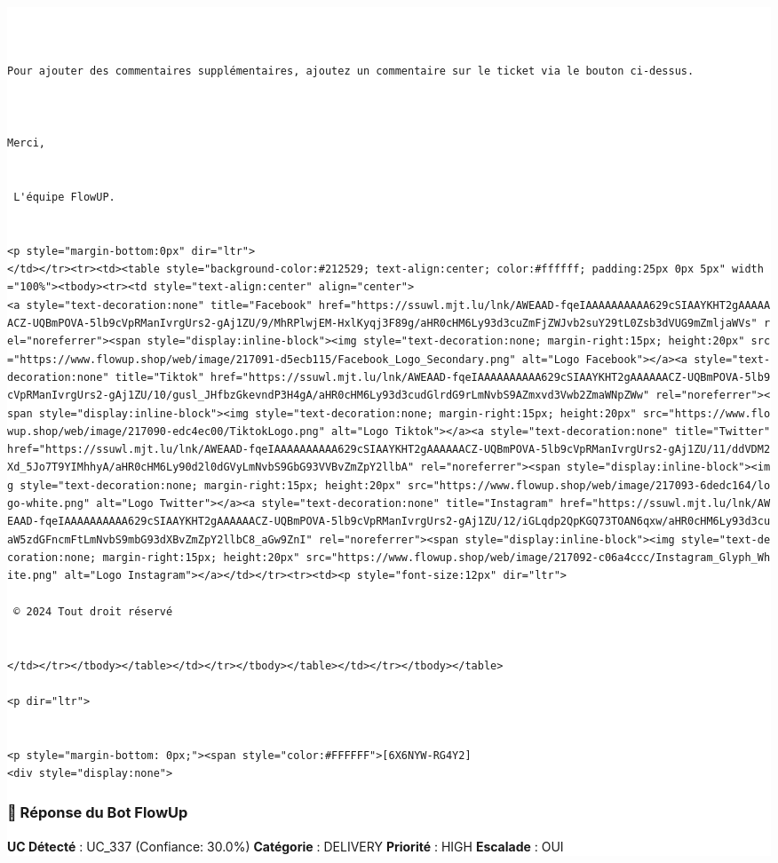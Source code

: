 ```



Pour ajouter des commentaires supplémentaires, ajoutez un commentaire sur le ticket via le bouton ci-dessus.



Merci,


 L'équipe FlowUP.


<p style="margin-bottom:0px" dir="ltr">
</td></tr><tr><td><table style="background-color:#212529; text-align:center; color:#ffffff; padding:25px 0px 5px" width="100%"><tbody><tr><td style="text-align:center" align="center">
<a style="text-decoration:none" title="Facebook" href="https://ssuwl.mjt.lu/lnk/AWEAAD-fqeIAAAAAAAAAA629cSIAAYKHT2gAAAAAACZ-UQBmPOVA-5lb9cVpRManIvrgUrs2-gAj1ZU/9/MhRPlwjEM-HxlKyqj3F89g/aHR0cHM6Ly93d3cuZmFjZWJvb2suY29tL0Zsb3dVUG9mZmljaWVs" rel="noreferrer"><span style="display:inline-block"><img style="text-decoration:none; margin-right:15px; height:20px" src="https://www.flowup.shop/web/image/217091-d5ecb115/Facebook_Logo_Secondary.png" alt="Logo Facebook"></a><a style="text-decoration:none" title="Tiktok" href="https://ssuwl.mjt.lu/lnk/AWEAAD-fqeIAAAAAAAAAA629cSIAAYKHT2gAAAAAACZ-UQBmPOVA-5lb9cVpRManIvrgUrs2-gAj1ZU/10/gusl_JHfbzGkevndP3H4gA/aHR0cHM6Ly93d3cudGlrdG9rLmNvbS9AZmxvd3Vwb2ZmaWNpZWw" rel="noreferrer"><span style="display:inline-block"><img style="text-decoration:none; margin-right:15px; height:20px" src="https://www.flowup.shop/web/image/217090-edc4ec00/TiktokLogo.png" alt="Logo Tiktok"></a><a style="text-decoration:none" title="Twitter" href="https://ssuwl.mjt.lu/lnk/AWEAAD-fqeIAAAAAAAAAA629cSIAAYKHT2gAAAAAACZ-UQBmPOVA-5lb9cVpRManIvrgUrs2-gAj1ZU/11/ddVDM2Xd_5Jo7T9YIMhhyA/aHR0cHM6Ly90d2l0dGVyLmNvbS9GbG93VVBvZmZpY2llbA" rel="noreferrer"><span style="display:inline-block"><img style="text-decoration:none; margin-right:15px; height:20px" src="https://www.flowup.shop/web/image/217093-6dedc164/logo-white.png" alt="Logo Twitter"></a><a style="text-decoration:none" title="Instagram" href="https://ssuwl.mjt.lu/lnk/AWEAAD-fqeIAAAAAAAAAA629cSIAAYKHT2gAAAAAACZ-UQBmPOVA-5lb9cVpRManIvrgUrs2-gAj1ZU/12/iGLqdp2QpKGQ73TOAN6qxw/aHR0cHM6Ly93d3cuaW5zdGFncmFtLmNvbS9mbG93dXBvZmZpY2llbC8_aGw9ZnI" rel="noreferrer"><span style="display:inline-block"><img style="text-decoration:none; margin-right:15px; height:20px" src="https://www.flowup.shop/web/image/217092-c06a4ccc/Instagram_Glyph_White.png" alt="Logo Instagram"></a></td></tr><tr><td><p style="font-size:12px" dir="ltr">

 © 2024 Tout droit réservé
 

</td></tr></tbody></table></td></tr></tbody></table></td></tr></tbody></table>

<p dir="ltr">


<p style="margin-bottom: 0px;"><span style="color:#FFFFFF">[6X6NYW-RG4Y2]
<div style="display:none">
```

### 🤖 Réponse du Bot FlowUp
**UC Détecté** : UC_337 (Confiance: 30.0%)
**Catégorie** : DELIVERY
**Priorité** : HIGH
**Escalade** : OUI
